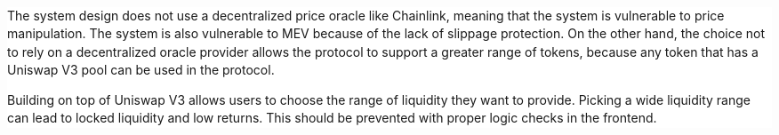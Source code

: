 The system design does not use a decentralized price oracle like Chainlink, meaning that the system is vulnerable to price manipulation. The system is also vulnerable to MEV because of the lack of slippage protection. On the other hand, the choice not to rely on a decentralized oracle provider allows the protocol to support a greater range of tokens, because any token that has a Uniswap V3 pool can be used in the protocol.

Building on top of Uniswap V3 allows users to choose the range of liquidity they want to provide. Picking a wide liquidity range can lead to locked liquidity and low returns. This should be prevented with proper logic checks in the frontend.
